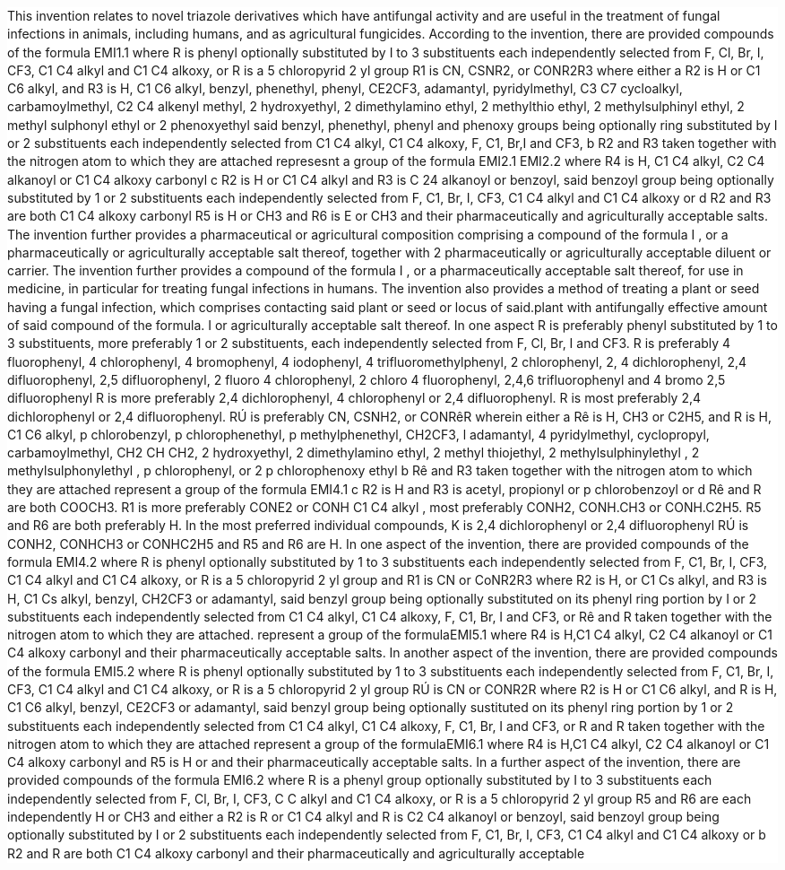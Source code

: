 This invention relates to novel triazole derivatives which have antifungal activity and are useful in the treatment of fungal infections in animals, including humans, and as agricultural fungicides. According to the invention, there are provided compounds of the formula EMI1.1 where R is phenyl optionally substituted by I to 3 substituents each independently selected from F, Cl, Br, I, CF3, C1 C4 alkyl and C1 C4 alkoxy, or R is a 5 chloropyrid 2 yl group R1 is CN, CSNR2, or CONR2R3 where either a R2 is H or C1 C6 alkyl, and R3 is H, C1 C6 alkyl, benzyl, phenethyl, phenyl, CE2CF3, adamantyl, pyridylmethyl, C3 C7 cycloalkyl, carbamoylmethyl, C2 C4 alkenyl methyl, 2 hydroxyethyl, 2 dimethylamino ethyl, 2 methylthio ethyl, 2 methylsulphinyl ethyl, 2 methyl sulphonyl ethyl or 2 phenoxyethyl said benzyl, phenethyl, phenyl and phenoxy groups being optionally ring substituted by I or 2 substituents each independently selected from C1 C4 alkyl, C1 C4 alkoxy, F, C1, Br,I and CF3, b R2 and R3 taken together with the nitrogen atom to which they are attached represesnt a group of the formula EMI2.1 EMI2.2 where R4 is H, C1 C4 alkyl, C2 C4 alkanoyl or C1 C4 alkoxy carbonyl c R2 is H or C1 C4 alkyl and R3 is C 24 alkanoyl or benzoyl, said benzoyl group being optionally substituted by 1 or 2 substituents each independently selected from F, C1, Br, I, CF3, C1 C4 alkyl and C1 C4 alkoxy or d R2 and R3 are both C1 C4 alkoxy carbonyl R5 is H or CH3 and R6 is E or CH3 and their pharmaceutically and agriculturally acceptable salts. The invention further provides a pharmaceutical or agricultural composition comprising a compound of the formula I , or a pharmaceutically or agriculturally acceptable salt thereof, together with 2 pharmaceutically or agriculturally acceptable diluent or carrier. The invention further provides a compound of the formula I , or a pharmaceutically acceptable salt thereof, for use in medicine, in particular for treating fungal infections in humans. The invention also provides a method of treating a plant or seed having a fungal infection, which comprises contacting said plant or seed or locus of said.plant with antifungally effective amount of said compound of the formula. I or agriculturally acceptable salt thereof. In one aspect R is preferably phenyl substituted by 1 to 3 substituents, more preferably 1 or 2 substituents, each independently selected from F, Cl, Br, I and CF3. R is preferably 4 fluorophenyl, 4 chlorophenyl, 4 bromophenyl, 4 iodophenyl, 4 trifluoromethylphenyl, 2 chlorophenyl, 2, 4 dichlorophenyl, 2,4 difluorophenyl, 2,5 difluorophenyl, 2 fluoro 4 chlorophenyl, 2 chloro 4 fluorophenyl, 2,4,6 trifluorophenyl and 4 bromo 2,5 difluorophenyl R is more preferably 2,4 dichlorophenyl, 4 chlorophenyl or 2,4 difluorophenyl. R is most preferably 2,4 dichlorophenyl or 2,4 difluorophenyl. RÚ is preferably CN, CSNH2, or CONRêR wherein either a Rê is H, CH3 or C2H5, and R is H, C1 C6 alkyl, p chlorobenzyl, p chlorophenethyl, p methylphenethyl, CH2CF3, l adamantyl, 4 pyridylmethyl, cyclopropyl, carbamoylmethyl, CH2 CH CH2, 2 hydroxyethyl, 2 dimethylamino ethyl, 2 methyl thiojethyl, 2 methylsulphinylethyl , 2 methylsulphonylethyl , p chlorophenyl, or 2 p chlorophenoxy ethyl b Rê and R3 taken together with the nitrogen atom to which they are attached represent a group of the formula EMI4.1 c R2 is H and R3 is acetyl, propionyl or p chlorobenzoyl or d Rê and R are both COOCH3. R1 is more preferably CONE2 or CONH C1 C4 alkyl , most preferably CONH2, CONH.CH3 or CONH.C2H5. R5 and R6 are both preferably H. In the most preferred individual compounds, K is 2,4 dichlorophenyl or 2,4 difluorophenyl RÚ is CONH2, CONHCH3 or CONHC2H5 and R5 and R6 are H. In one aspect of the invention, there are provided compounds of the formula EMI4.2 where R is phenyl optionally substituted by 1 to 3 substituents each independently selected from F, C1, Br, I, CF3, C1 C4 alkyl and C1 C4 alkoxy, or R is a 5 chloropyrid 2 yl group and R1 is CN or CoNR2R3 where R2 is H, or C1 Cs alkyl, and R3 is H, C1 Cs alkyl, benzyl, CH2CF3 or adamantyl, said benzyl group being optionally substituted on its phenyl ring portion by I or 2 substituents each independently selected from C1 C4 alkyl, C1 C4 alkoxy, F, C1, Br, I and CF3, or Rê and R taken together with the nitrogen atom to which they are attached. represent a group of the formulaEMI5.1 where R4 is H,C1 C4 alkyl, C2 C4 alkanoyl or C1 C4 alkoxy carbonyl and their pharmaceutically acceptable salts. In another aspect of the invention, there are provided compounds of the formula EMI5.2 where R is phenyl optionally substituted by 1 to 3 substituents each independently selected from F, C1, Br, I, CF3, C1 C4 alkyl and C1 C4 alkoxy, or R is a 5 chloropyrid 2 yl group RÚ is CN or CONR2R where R2 is H or C1 C6 alkyl, and R is H, C1 C6 alkyl, benzyl, CE2CF3 or adamantyl, said benzyl group being optionally sustituted on its phenyl ring portion by 1 or 2 substituents each independently selected from C1 C4 alkyl, C1 C4 alkoxy, F, C1, Br, I and CF3, or R and R taken together with the nitrogen atom to which they are attached represent a group of the formulaEMI6.1 where R4 is H,C1 C4 alkyl, C2 C4 alkanoyl or C1 C4 alkoxy carbonyl and R5 is H or and their pharmaceutically acceptable salts. In a further aspect of the invention, there are provided compounds of the formula EMI6.2 where R is a phenyl group optionally substituted by I to 3 substituents each independently selected from F, Cl, Br, I, CF3, C C alkyl and C1 C4 alkoxy, or R is a 5 chloropyrid 2 yl group R5 and R6 are each independently H or CH3 and either a R2 is R or C1 C4 alkyl and R is C2 C4 alkanoyl or benzoyl, said benzoyl group being optionally substituted by I or 2 substituents each independently selected from F, C1, Br, I, CF3, C1 C4 alkyl and C1 C4 alkoxy or b R2 and R are both C1 C4 alkoxy carbonyl and their pharmaceutically and agriculturally acceptable